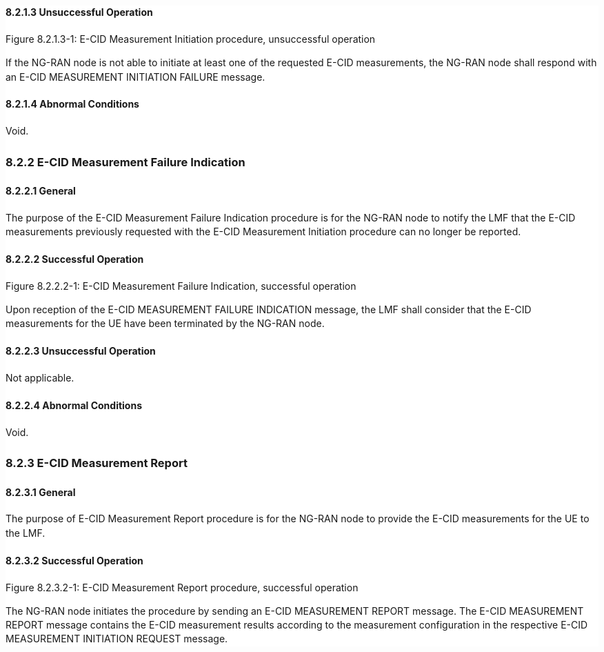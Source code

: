 #### 8.2.1.3 Unsuccessful Operation

Figure 8.2.1.3-1: E-CID Measurement Initiation procedure, unsuccessful
operation

If the NG-RAN node is not able to initiate at least one of the requested
E-CID measurements, the NG-RAN node shall respond with an E-CID
MEASUREMENT INITIATION FAILURE message.

#### 8.2.1.4 Abnormal Conditions

Void.

### 8.2.2 E-CID Measurement Failure Indication

#### 8.2.2.1 General

The purpose of the E-CID Measurement Failure Indication procedure is for
the NG-RAN node to notify the LMF that the E-CID measurements previously
requested with the E-CID Measurement Initiation procedure can no longer
be reported.

#### 8.2.2.2 Successful Operation

Figure 8.2.2.2-1: E-CID Measurement Failure Indication, successful
operation

Upon reception of the E-CID MEASUREMENT FAILURE INDICATION message, the
LMF shall consider that the E-CID measurements for the UE have been
terminated by the NG-RAN node.

#### 8.2.2.3 Unsuccessful Operation

Not applicable.

#### 8.2.2.4 Abnormal Conditions

Void.

### 8.2.3 E-CID Measurement Report

#### 8.2.3.1 General

The purpose of E-CID Measurement Report procedure is for the NG-RAN node
to provide the E-CID measurements for the UE to the LMF.

#### 8.2.3.2 Successful Operation

Figure 8.2.3.2-1: E-CID Measurement Report procedure, successful
operation

The NG-RAN node initiates the procedure by sending an E-CID MEASUREMENT
REPORT message. The E-CID MEASUREMENT REPORT message contains the E-CID
measurement results according to the measurement configuration in the
respective E-CID MEASUREMENT INITIATION REQUEST message.
